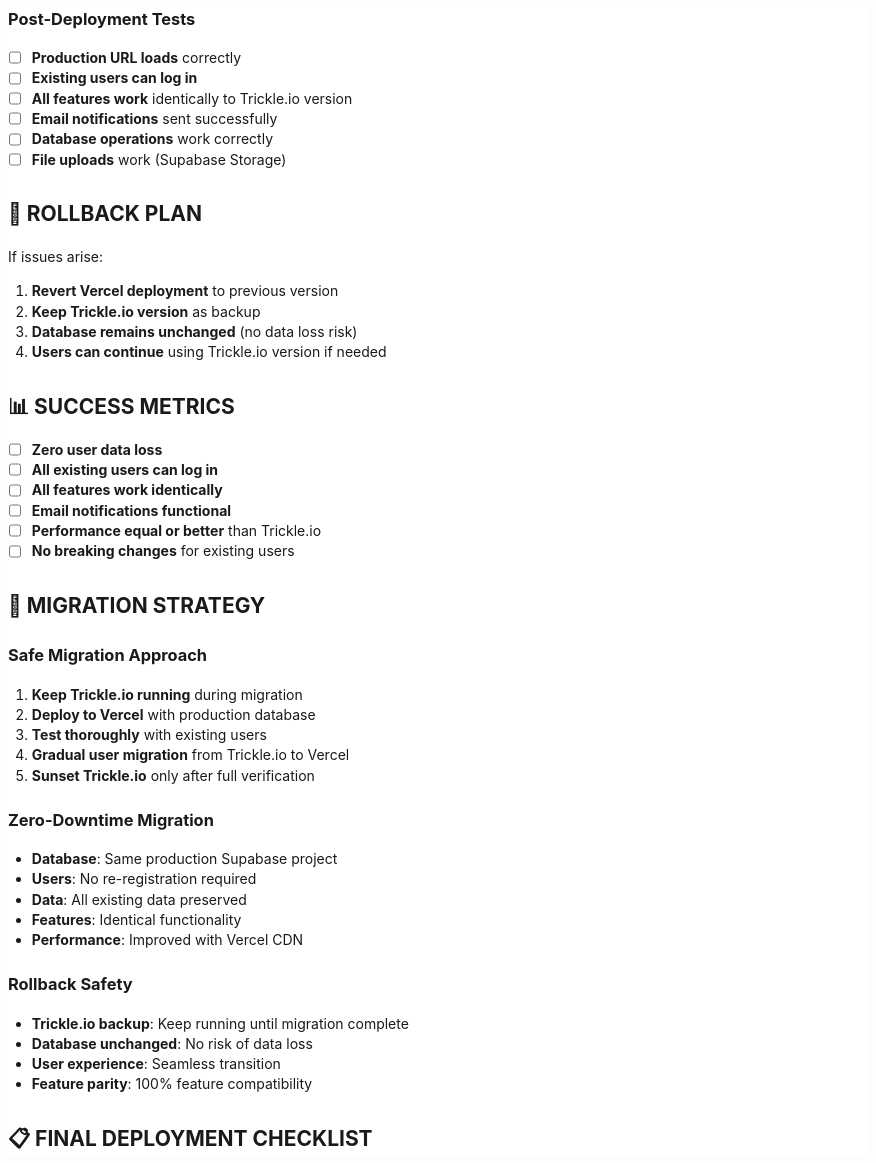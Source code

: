 ### Post-Deployment Tests
- [ ] **Production URL loads** correctly
- [ ] **Existing users can log in**
- [ ] **All features work** identically to Trickle.io version
- [ ] **Email notifications** sent successfully
- [ ] **Database operations** work correctly
- [ ] **File uploads** work (Supabase Storage)

## 🔧 ROLLBACK PLAN

If issues arise:
1. **Revert Vercel deployment** to previous version
2. **Keep Trickle.io version** as backup
3. **Database remains unchanged** (no data loss risk)
4. **Users can continue** using Trickle.io version if needed

## 📊 SUCCESS METRICS

- [ ] **Zero user data loss**
- [ ] **All existing users can log in**
- [ ] **All features work identically**
- [ ] **Email notifications functional**
- [ ] **Performance equal or better** than Trickle.io
- [ ] **No breaking changes** for existing users

## 🚀 MIGRATION STRATEGY

### Safe Migration Approach
1. **Keep Trickle.io running** during migration
2. **Deploy to Vercel** with production database
3. **Test thoroughly** with existing users
4. **Gradual user migration** from Trickle.io to Vercel
5. **Sunset Trickle.io** only after full verification

### Zero-Downtime Migration
- **Database**: Same production Supabase project
- **Users**: No re-registration required
- **Data**: All existing data preserved
- **Features**: Identical functionality
- **Performance**: Improved with Vercel CDN

### Rollback Safety
- **Trickle.io backup**: Keep running until migration complete
- **Database unchanged**: No risk of data loss
- **User experience**: Seamless transition
- **Feature parity**: 100% feature compatibility

## 📋 FINAL DEPLOYMENT CHECKLIST
